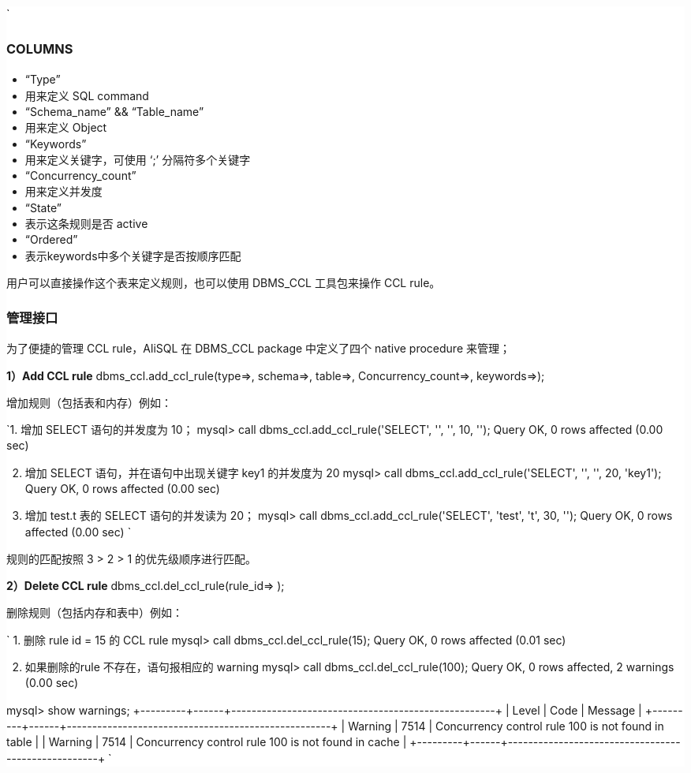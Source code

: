 `

### COLUMNS

* “Type”
* 用来定义 SQL command
* “Schema_name” && “Table_name”
* 用来定义 Object
* “Keywords”
* 用来定义关键字，可使用 ‘;’ 分隔符多个关键字
* “Concurrency_count”
* 用来定义并发度
* “State”
* 表示这条规则是否 active
* “Ordered”
* 表示keywords中多个关键字是否按顺序匹配

用户可以直接操作这个表来定义规则，也可以使用 DBMS_CCL 工具包来操作 CCL rule。

### 管理接口

为了便捷的管理 CCL rule，AliSQL 在 DBMS_CCL package 中定义了四个 native procedure 来管理；

**1）Add CCL rule**
dbms_ccl.add_ccl_rule(type=>, schema=>, table=>, Concurrency_count=>, keywords=>);

增加规则（包括表和内存）例如：

`1. 增加 SELECT 语句的并发度为 10；
mysql> call dbms_ccl.add_ccl_rule('SELECT', '', '', 10, '');
Query OK, 0 rows affected (0.00 sec)

2. 增加 SELECT 语句，并在语句中出现关键字 key1 的并发度为 20
mysql> call dbms_ccl.add_ccl_rule('SELECT', '', '', 20, 'key1');
Query OK, 0 rows affected (0.00 sec)

3. 增加 test.t 表的 SELECT 语句的并发读为 20；
mysql> call dbms_ccl.add_ccl_rule('SELECT', 'test', 't', 30, '');
Query OK, 0 rows affected (0.00 sec)
`

规则的匹配按照 3 > 2 > 1 的优先级顺序进行匹配。

**2）Delete CCL rule**
dbms_ccl.del_ccl_rule(rule_id=> );

删除规则（包括内存和表中）例如：

` 1. 删除 rule id = 15 的 CCL rule
 mysql> call dbms_ccl.del_ccl_rule(15);
 Query OK, 0 rows affected (0.01 sec)

 2. 如果删除的rule 不存在，语句报相应的 warning
 mysql> call dbms_ccl.del_ccl_rule(100);
 Query OK, 0 rows affected, 2 warnings (0.00 sec)

 mysql> show warnings;
 +---------+------+----------------------------------------------------+
 | Level | Code | Message |
 +---------+------+----------------------------------------------------+
 | Warning | 7514 | Concurrency control rule 100 is not found in table |
 | Warning | 7514 | Concurrency control rule 100 is not found in cache |
 +---------+------+----------------------------------------------------+
`
